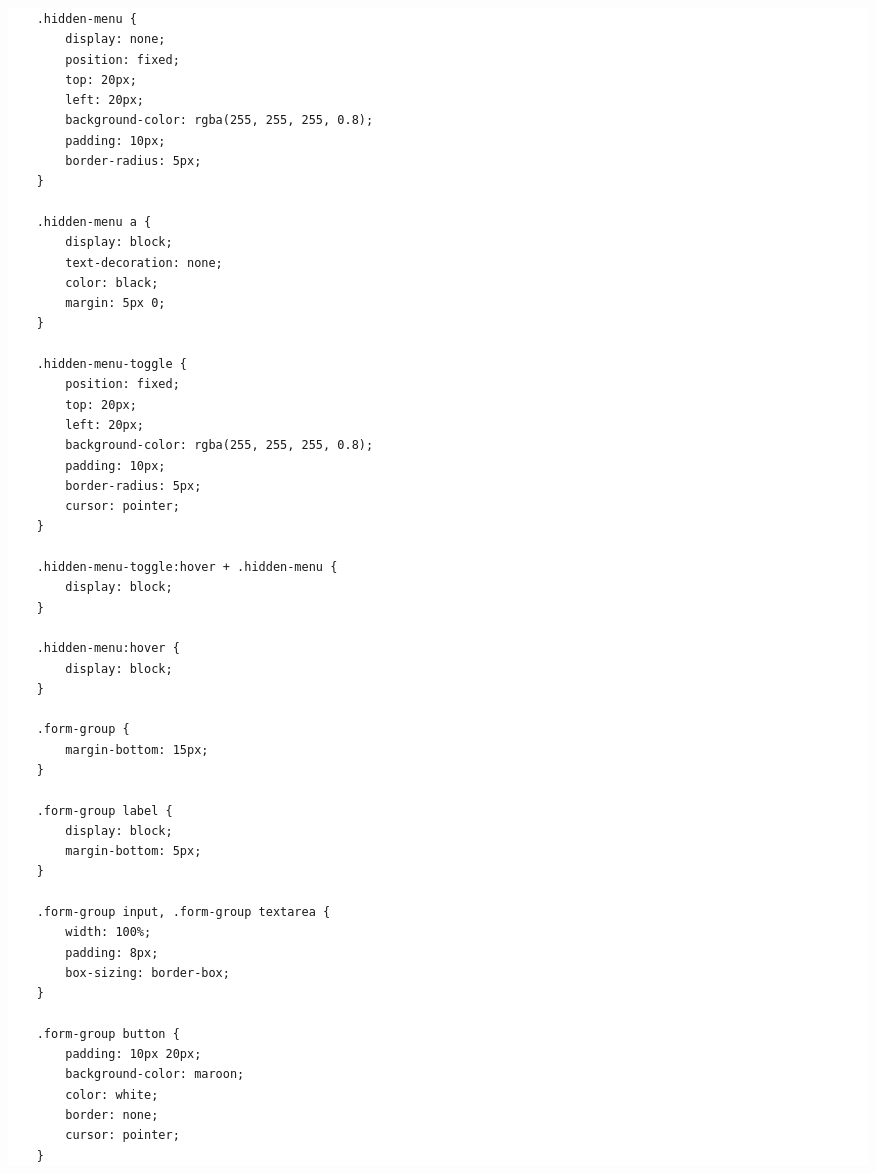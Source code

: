         .hidden-menu {
            display: none;
            position: fixed;
            top: 20px;
            left: 20px;
            background-color: rgba(255, 255, 255, 0.8);
            padding: 10px;
            border-radius: 5px;
        }

        .hidden-menu a {
            display: block;
            text-decoration: none;
            color: black;
            margin: 5px 0;
        }

        .hidden-menu-toggle {
            position: fixed;
            top: 20px;
            left: 20px;
            background-color: rgba(255, 255, 255, 0.8);
            padding: 10px;
            border-radius: 5px;
            cursor: pointer;
        }

        .hidden-menu-toggle:hover + .hidden-menu {
            display: block;
        }

        .hidden-menu:hover {
            display: block;
        }

        .form-group {
            margin-bottom: 15px;
        }

        .form-group label {
            display: block;
            margin-bottom: 5px;
        }

        .form-group input, .form-group textarea {
            width: 100%;
            padding: 8px;
            box-sizing: border-box;
        }

        .form-group button {
            padding: 10px 20px;
            background-color: maroon;
            color: white;
            border: none;
            cursor: pointer;
        }
